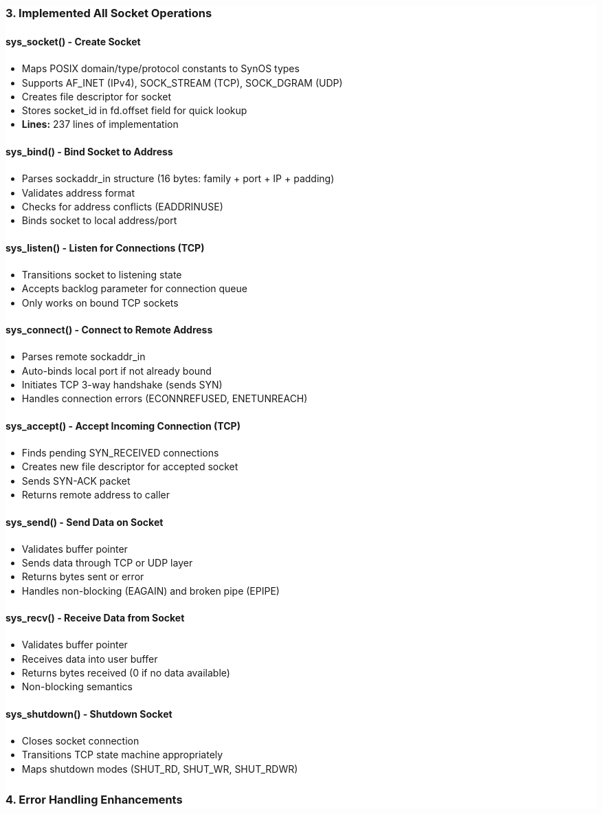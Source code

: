 ### 3. Implemented All Socket Operations

#### sys_socket() - Create Socket
- Maps POSIX domain/type/protocol constants to SynOS types
- Supports AF_INET (IPv4), SOCK_STREAM (TCP), SOCK_DGRAM (UDP)
- Creates file descriptor for socket
- Stores socket_id in fd.offset field for quick lookup
- **Lines:** 237 lines of implementation

#### sys_bind() - Bind Socket to Address
- Parses sockaddr_in structure (16 bytes: family + port + IP + padding)
- Validates address format
- Checks for address conflicts (EADDRINUSE)
- Binds socket to local address/port

#### sys_listen() - Listen for Connections (TCP)
- Transitions socket to listening state
- Accepts backlog parameter for connection queue
- Only works on bound TCP sockets

#### sys_connect() - Connect to Remote Address
- Parses remote sockaddr_in
- Auto-binds local port if not already bound
- Initiates TCP 3-way handshake (sends SYN)
- Handles connection errors (ECONNREFUSED, ENETUNREACH)

#### sys_accept() - Accept Incoming Connection (TCP)
- Finds pending SYN_RECEIVED connections
- Creates new file descriptor for accepted socket
- Sends SYN-ACK packet
- Returns remote address to caller

#### sys_send() - Send Data on Socket
- Validates buffer pointer
- Sends data through TCP or UDP layer
- Returns bytes sent or error
- Handles non-blocking (EAGAIN) and broken pipe (EPIPE)

#### sys_recv() - Receive Data from Socket
- Validates buffer pointer
- Receives data into user buffer
- Returns bytes received (0 if no data available)
- Non-blocking semantics

#### sys_shutdown() - Shutdown Socket
- Closes socket connection
- Transitions TCP state machine appropriately
- Maps shutdown modes (SHUT_RD, SHUT_WR, SHUT_RDWR)

### 4. Error Handling Enhancements
